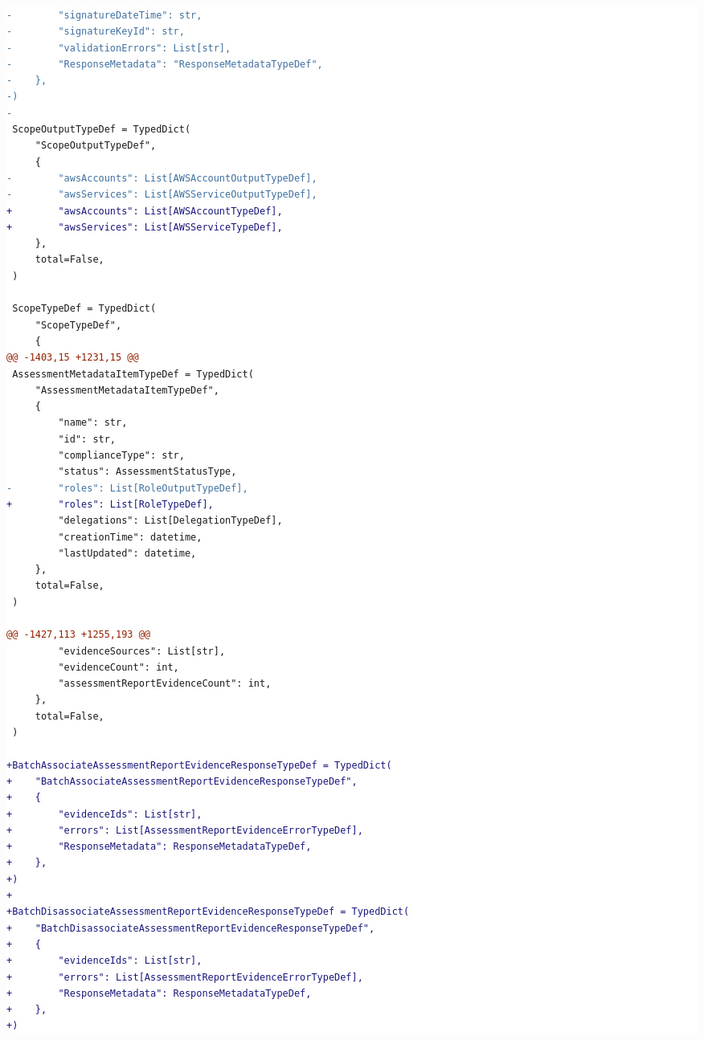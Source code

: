 ```diff
-        "signatureDateTime": str,
-        "signatureKeyId": str,
-        "validationErrors": List[str],
-        "ResponseMetadata": "ResponseMetadataTypeDef",
-    },
-)
-
 ScopeOutputTypeDef = TypedDict(
     "ScopeOutputTypeDef",
     {
-        "awsAccounts": List[AWSAccountOutputTypeDef],
-        "awsServices": List[AWSServiceOutputTypeDef],
+        "awsAccounts": List[AWSAccountTypeDef],
+        "awsServices": List[AWSServiceTypeDef],
     },
     total=False,
 )
 
 ScopeTypeDef = TypedDict(
     "ScopeTypeDef",
     {
@@ -1403,15 +1231,15 @@
 AssessmentMetadataItemTypeDef = TypedDict(
     "AssessmentMetadataItemTypeDef",
     {
         "name": str,
         "id": str,
         "complianceType": str,
         "status": AssessmentStatusType,
-        "roles": List[RoleOutputTypeDef],
+        "roles": List[RoleTypeDef],
         "delegations": List[DelegationTypeDef],
         "creationTime": datetime,
         "lastUpdated": datetime,
     },
     total=False,
 )
 
@@ -1427,113 +1255,193 @@
         "evidenceSources": List[str],
         "evidenceCount": int,
         "assessmentReportEvidenceCount": int,
     },
     total=False,
 )
 
+BatchAssociateAssessmentReportEvidenceResponseTypeDef = TypedDict(
+    "BatchAssociateAssessmentReportEvidenceResponseTypeDef",
+    {
+        "evidenceIds": List[str],
+        "errors": List[AssessmentReportEvidenceErrorTypeDef],
+        "ResponseMetadata": ResponseMetadataTypeDef,
+    },
+)
+
+BatchDisassociateAssessmentReportEvidenceResponseTypeDef = TypedDict(
+    "BatchDisassociateAssessmentReportEvidenceResponseTypeDef",
+    {
+        "evidenceIds": List[str],
+        "errors": List[AssessmentReportEvidenceErrorTypeDef],
+        "ResponseMetadata": ResponseMetadataTypeDef,
+    },
+)
```